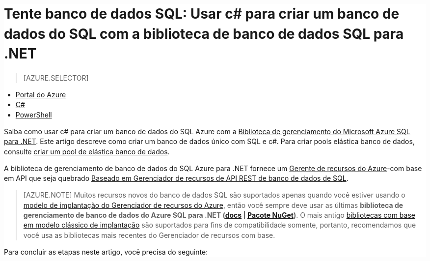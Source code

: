<properties
    pageTitle="Tente banco de dados SQL: Usar c# para criar um banco de dados do SQL | Microsoft Azure"
    description="Experimente o banco de dados SQL para desenvolvimento de aplicativos SQL e c# e criar um banco de dados do SQL Azure com c# usando a biblioteca de banco de dados SQL para .NET."
    keywords="Tente sql, sql c#"   
    services="sql-database"
    documentationCenter=""
    authors="stevestein"
    manager="jhubbard"
    editor="cgronlun"/>

<tags
   ms.service="sql-database"
   ms.devlang="NA"
   ms.topic="hero-article"
   ms.tgt_pltfrm="csharp"
   ms.workload="data-management"
   ms.date="10/04/2016"
   ms.author="sstein"/>

# <a name="try-sql-database-use-c-to-create-a-sql-database-with-the-sql-database-library-for-net"></a>Tente banco de dados SQL: Usar c# para criar um banco de dados do SQL com a biblioteca de banco de dados SQL para .NET


> [AZURE.SELECTOR]
- [Portal do Azure](sql-database-get-started.md)
- [C#](sql-database-get-started-csharp.md)
- [PowerShell](sql-database-get-started-powershell.md)

Saiba como usar c# para criar um banco de dados do SQL Azure com a [Biblioteca de gerenciamento do Microsoft Azure SQL para .NET](https://www.nuget.org/packages/Microsoft.Azure.Management.Sql). Este artigo descreve como criar um banco de dados único com SQL e c#. Para criar pools elástica banco de dados, consulte [criar um pool de elástica banco de dados](sql-database-elastic-pool-create-csharp.md).

A biblioteca de gerenciamento de banco de dados do SQL Azure para .NET fornece um [Gerente de recursos do Azure](../azure-resource-manager/resource-group-overview.md)-com base em API que seja quebrado [Baseado em Gerenciador de recursos de API REST de banco de dados de SQL](https://msdn.microsoft.com/library/azure/mt163571.aspx).

>[AZURE.NOTE] Muitos recursos novos do banco de dados SQL são suportados apenas quando você estiver usando o [modelo de implantação do Gerenciador de recursos do Azure](../azure-resource-manager/resource-group-overview.md), então você sempre deve usar as últimas **biblioteca de gerenciamento de banco de dados do Azure SQL para .NET ([docs](https://msdn.microsoft.com/library/azure/mt349017.aspx) | [Pacote NuGet](https://www.nuget.org/packages/Microsoft.Azure.Management.Sql))**. O mais antigo [bibliotecas com base em modelo clássico de implantação](https://www.nuget.org/packages/Microsoft.WindowsAzure.Management.Sql) são suportados para fins de compatibilidade somente, portanto, recomendamos que você usa as bibliotecas mais recentes do Gerenciador de recursos com base.

Para concluir as etapas neste artigo, você precisa do seguinte:


[1]: ./media/sql-database-get-started-csharp/aad.png
[2]: ./media/sql-database-get-started-csharp/permissions.png
[3]: ./media/sql-database-get-started-csharp/getdomain.png
[4]: ./media/sql-database-get-started-csharp/aad2.png
[5]: ./media/sql-database-get-started-csharp/aad-applications.png
[6]: ./media/sql-database-get-started-csharp/add.png
[7]: ./media/sql-database-get-started-csharp/add-application.png
[8]: ./media/sql-database-get-started-csharp/add-application2.png
[9]: ./media/sql-database-get-started-csharp/clientid.png